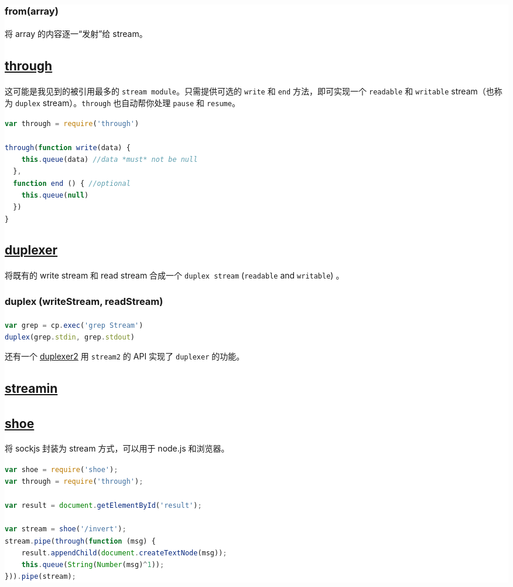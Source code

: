 ### from(array) ###

将 array 的内容逐一“发射”给 stream。

## [through](http://github.com/dominictarr/through) ##

这可能是我见到的被引用最多的 `stream module`。只需提供可选的 `write` 和 `end` 方法，即可实现一个 `readable` 和 `writable` stream（也称为 `duplex` stream）。`through` 也自动帮你处理 `pause` 和 `resume`。

``` js
var through = require('through')

through(function write(data) {
    this.queue(data) //data *must* not be null
  },
  function end () { //optional
    this.queue(null)
  })
}
```

## [duplexer](https://github.com/Raynos/duplexer) ##

将既有的 write stream 和 read stream 合成一个 `duplex stream` (`readable` and `writable`) 。

### duplex (writeStream, readStream) ###

``` js
var grep = cp.exec('grep Stream')
duplex(grep.stdin, grep.stdout)
```

还有一个 [duplexer2](https://github.com/deoxxa/duplexer2) 用 `stream2` 的 API 实现了 `duplexer` 的功能。

## [streamin](https://github.com/fent/node-streamin) ##


## [shoe](https://github.com/substack/shoe) ##

将 sockjs 封装为 stream 方式，可以用于 node.js 和浏览器。

``` js
var shoe = require('shoe');
var through = require('through');

var result = document.getElementById('result');

var stream = shoe('/invert');
stream.pipe(through(function (msg) {
    result.appendChild(document.createTextNode(msg));
    this.queue(String(Number(msg)^1));
})).pipe(stream);
```
